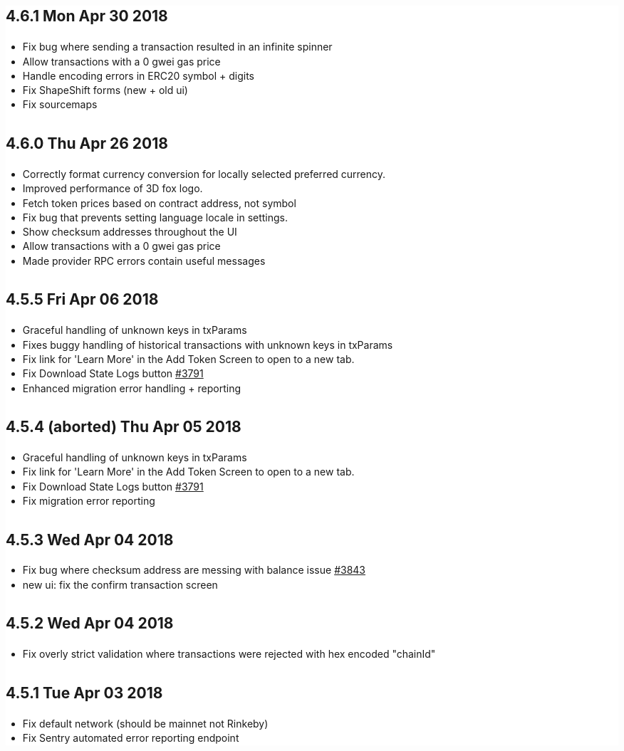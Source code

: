 ## 4.6.1 Mon Apr 30 2018

- Fix bug where sending a transaction resulted in an infinite spinner
- Allow transactions with a 0 gwei gas price
- Handle encoding errors in ERC20 symbol + digits
- Fix ShapeShift forms (new + old ui)
- Fix sourcemaps

## 4.6.0 Thu Apr 26 2018

- Correctly format currency conversion for locally selected preferred currency.
- Improved performance of 3D fox logo.
- Fetch token prices based on contract address, not symbol
- Fix bug that prevents setting language locale in settings.
- Show checksum addresses throughout the UI
- Allow transactions with a 0 gwei gas price
- Made provider RPC errors contain useful messages

## 4.5.5 Fri Apr 06 2018

- Graceful handling of unknown keys in txParams
- Fixes buggy handling of historical transactions with unknown keys in txParams
- Fix link for 'Learn More' in the Add Token Screen to open to a new tab.
- Fix Download State Logs button [#3791](https://github.com/MetaMask/metamask-extension/issues/3791)
- Enhanced migration error handling + reporting

## 4.5.4 (aborted) Thu Apr 05 2018

- Graceful handling of unknown keys in txParams
- Fix link for 'Learn More' in the Add Token Screen to open to a new tab.
- Fix Download State Logs button [#3791](https://github.com/MetaMask/metamask-extension/issues/3791)
- Fix migration error reporting

## 4.5.3 Wed Apr 04 2018

- Fix bug where checksum address are messing with balance issue [#3843](https://github.com/MetaMask/metamask-extension/issues/3843)
- new ui: fix the confirm transaction screen

## 4.5.2 Wed Apr 04 2018

- Fix overly strict validation where transactions were rejected with hex encoded "chainId"

## 4.5.1 Tue Apr 03 2018

- Fix default network (should be mainnet not Rinkeby)
- Fix Sentry automated error reporting endpoint
